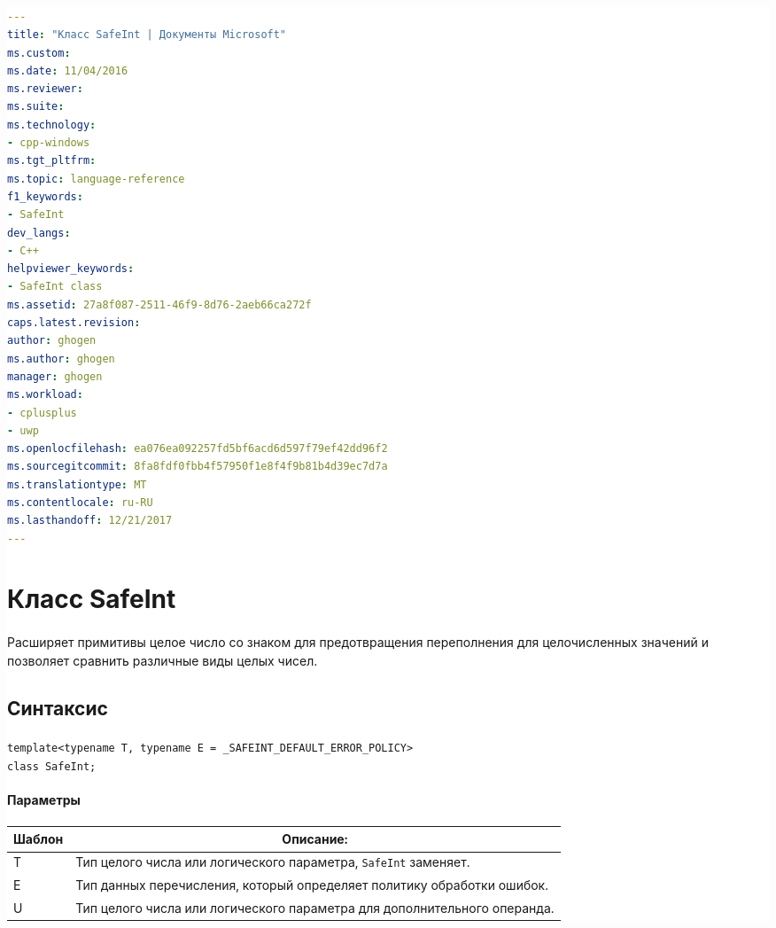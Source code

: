 ```yaml
---
title: "Класс SafeInt | Документы Microsoft"
ms.custom: 
ms.date: 11/04/2016
ms.reviewer: 
ms.suite: 
ms.technology:
- cpp-windows
ms.tgt_pltfrm: 
ms.topic: language-reference
f1_keywords:
- SafeInt
dev_langs:
- C++
helpviewer_keywords:
- SafeInt class
ms.assetid: 27a8f087-2511-46f9-8d76-2aeb66ca272f
caps.latest.revision: 
author: ghogen
ms.author: ghogen
manager: ghogen
ms.workload:
- cplusplus
- uwp
ms.openlocfilehash: ea076ea092257fd5bf6acd6d597f79ef42dd96f2
ms.sourcegitcommit: 8fa8fdf0fbb4f57950f1e8f4f9b81b4d39ec7d7a
ms.translationtype: MT
ms.contentlocale: ru-RU
ms.lasthandoff: 12/21/2017
---
```

# <a name="safeint-class"></a>Класс SafeInt
Расширяет примитивы целое число со знаком для предотвращения переполнения для целочисленных значений и позволяет сравнить различные виды целых чисел.  
  
## <a name="syntax"></a>Синтаксис  
  
```  
template<typename T, typename E = _SAFEINT_DEFAULT_ERROR_POLICY>  
class SafeInt;  
```  
  
#### <a name="parameters"></a>Параметры  
  
|Шаблон|Описание:|  
|--------------|-----------------|  
|T|Тип целого числа или логического параметра, `SafeInt` заменяет.|  
|E|Тип данных перечисления, который определяет политику обработки ошибок.|  
|U|Тип целого числа или логического параметра для дополнительного операнда.|  
  